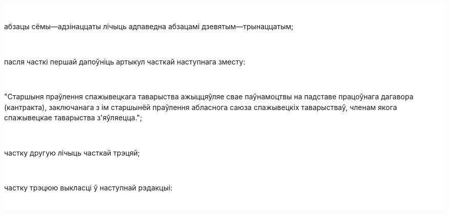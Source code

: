 </div>

<div>

 

</div>

<div>

абзацы сёмы—адзінаццаты лічыць адпаведна абзацамі дзевятым—трынаццатым;

</div>

<div>

 

</div>

<div>

пасля часткі першай дапоўніць артыкул часткай наступнага зместу:

</div>

<div>

 

</div>

<div>

"Старшыня праўлення спажывецкага таварыства ажыццяўляе свае паўнамоцтвы
на падставе працоўнага дагавора (кантракта), заключанага з ім старшынёй
праўлення абласнога саюза спажывецкіх таварыстваў, членам якога
спажывецкае таварыства з'яўляецца.";

</div>

<div>

 

</div>

<div>

частку другую лічыць часткай трэцяй;

</div>

<div>

 

</div>

<div>

частку трэцюю выкласці ў наступнай рэдакцыі:

</div>

<div>

 